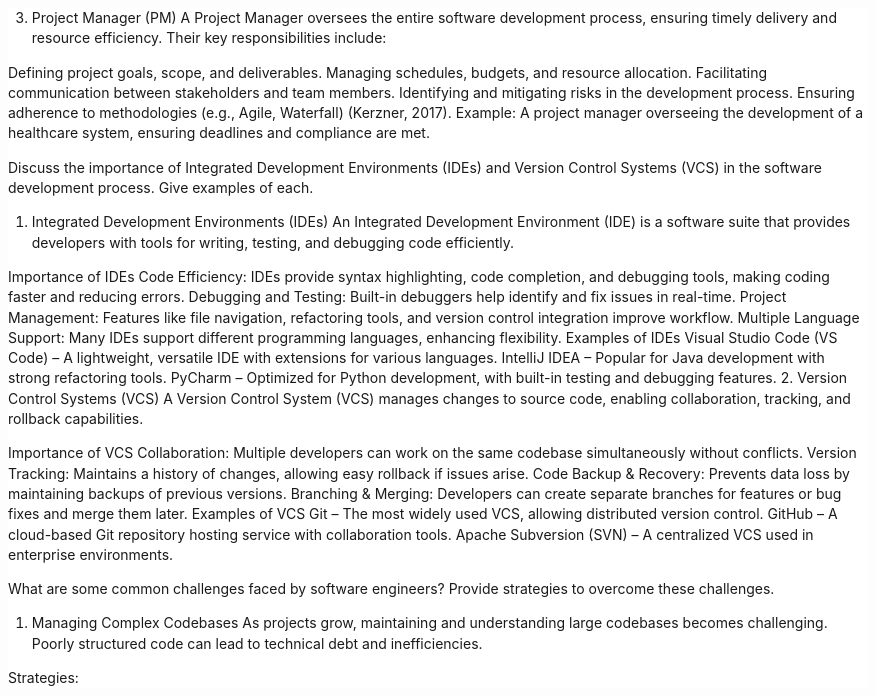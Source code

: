 3. Project Manager (PM)
A Project Manager oversees the entire software development process, ensuring timely delivery and resource efficiency. Their key responsibilities include:

Defining project goals, scope, and deliverables.
Managing schedules, budgets, and resource allocation.
Facilitating communication between stakeholders and team members.
Identifying and mitigating risks in the development process.
Ensuring adherence to methodologies (e.g., Agile, Waterfall) (Kerzner, 2017).
Example: A project manager overseeing the development of a healthcare system, ensuring deadlines and compliance are met.




Discuss the importance of Integrated Development Environments (IDEs) and Version Control Systems (VCS) in the software development process. Give examples of each.
1. Integrated Development Environments (IDEs)
An Integrated Development Environment (IDE) is a software suite that provides developers with tools for writing, testing, and debugging code efficiently.

Importance of IDEs
Code Efficiency: IDEs provide syntax highlighting, code completion, and debugging tools, making coding faster and reducing errors.
Debugging and Testing: Built-in debuggers help identify and fix issues in real-time.
Project Management: Features like file navigation, refactoring tools, and version control integration improve workflow.
Multiple Language Support: Many IDEs support different programming languages, enhancing flexibility.
Examples of IDEs
Visual Studio Code (VS Code) – A lightweight, versatile IDE with extensions for various languages.
IntelliJ IDEA – Popular for Java development with strong refactoring tools.
PyCharm – Optimized for Python development, with built-in testing and debugging features.
2. Version Control Systems (VCS)
A Version Control System (VCS) manages changes to source code, enabling collaboration, tracking, and rollback capabilities.

Importance of VCS
Collaboration: Multiple developers can work on the same codebase simultaneously without conflicts.
Version Tracking: Maintains a history of changes, allowing easy rollback if issues arise.
Code Backup & Recovery: Prevents data loss by maintaining backups of previous versions.
Branching & Merging: Developers can create separate branches for features or bug fixes and merge them later.
Examples of VCS
Git – The most widely used VCS, allowing distributed version control.
GitHub – A cloud-based Git repository hosting service with collaboration tools.
Apache Subversion (SVN) – A centralized VCS used in enterprise environments.


What are some common challenges faced by software engineers? Provide strategies to overcome these challenges.
1. Managing Complex Codebases
As projects grow, maintaining and understanding large codebases becomes challenging. Poorly structured code can lead to technical debt and inefficiencies.

Strategies:
